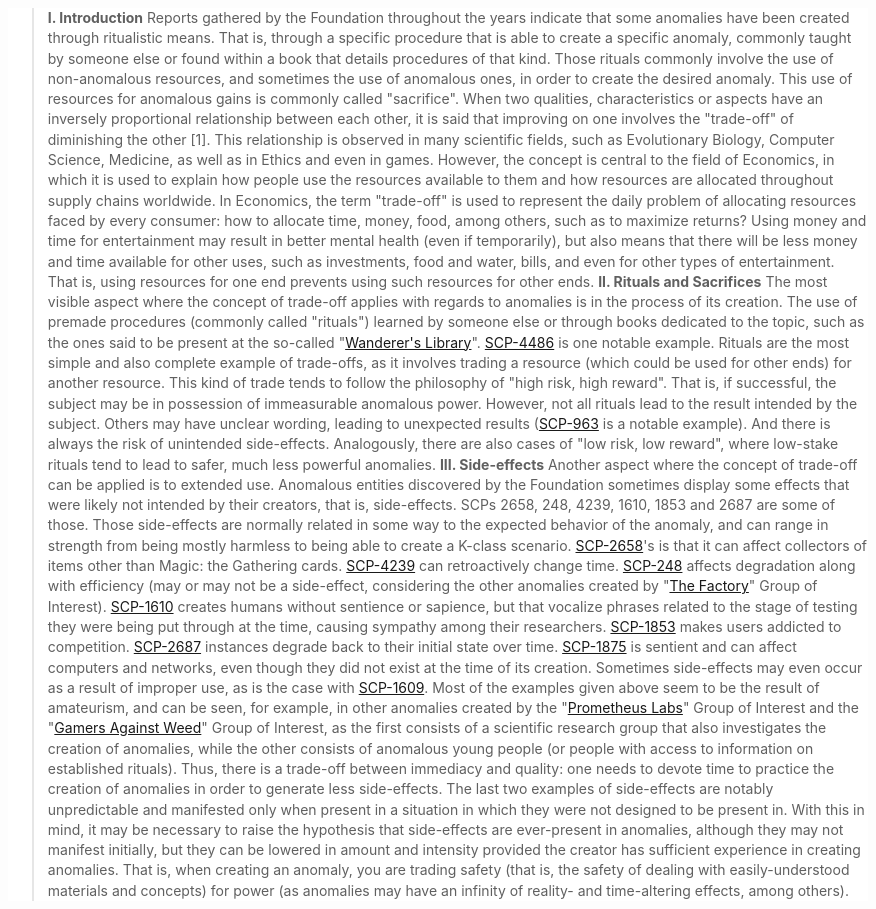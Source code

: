 > **I. Introduction**
> Reports gathered by the Foundation throughout the years indicate that some anomalies have been created through ritualistic means. That is, through a specific procedure that is able to create a specific anomaly, commonly taught by someone else or found within a book that details procedures of that kind. Those rituals commonly involve the use of non-anomalous resources, and sometimes the use of anomalous ones, in order to create the desired anomaly. This use of resources for anomalous gains is commonly called "sacrifice".
> When two qualities, characteristics or aspects have an inversely proportional relationship between each other, it is said that improving on one involves the "trade-off" of diminishing the other [1]. This relationship is observed in many scientific fields, such as Evolutionary Biology, Computer Science, Medicine, as well as in Ethics and even in games. However, the concept is central to the field of Economics, in which it is used to explain how people use the resources available to them and how resources are allocated throughout supply chains worldwide.
> In Economics, the term "trade-off" is used to represent the daily problem of allocating resources faced by every consumer: how to allocate time, money, food, among others, such as to maximize returns? Using money and time for entertainment may result in better mental health (even if temporarily), but also means that there will be less money and time available for other uses, such as investments, food and water, bills, and even for other types of entertainment. That is, using resources for one end prevents using such resources for other ends.
> **II. Rituals and Sacrifices**
> The most visible aspect where the concept of trade-off applies with regards to anomalies is in the process of its creation. The use of premade procedures (commonly called "rituals") learned by someone else or through books dedicated to the topic, such as the ones said to be present at the so-called "[Wanderer's Library](http://wanderers-library.wikidot.com/)". [SCP-4486](/scp-4486) is one notable example.
> Rituals are the most simple and also complete example of trade-offs, as it involves trading a resource (which could be used for other ends) for another resource. This kind of trade tends to follow the philosophy of "high risk, high reward". That is, if successful, the subject may be in possession of immeasurable anomalous power. However, not all rituals lead to the result intended by the subject. Others may have unclear wording, leading to unexpected results ([SCP-963](/scp-963) is a notable example). And there is always the risk of unintended side-effects.
> Analogously, there are also cases of "low risk, low reward", where low-stake rituals tend to lead to safer, much less powerful anomalies.
> **III. Side-effects**
> Another aspect where the concept of trade-off can be applied is to extended use. Anomalous entities discovered by the Foundation sometimes display some effects that were likely not intended by their creators, that is, side-effects. SCPs 2658, 248, 4239, 1610, 1853 and 2687 are some of those. Those side-effects are normally related in some way to the expected behavior of the anomaly, and can range in strength from being mostly harmless to being able to create a K-class scenario.
> [SCP-2658](/scp-2658)'s is that it can affect collectors of items other than Magic: the Gathering cards. [SCP-4239](/scp-4239) can retroactively change time. [SCP-248](/scp-248) affects degradation along with efficiency (may or may not be a side-effect, considering the other anomalies created by "[The Factory](/factory-hub)" Group of Interest). [SCP-1610](/scp-1610) creates humans without sentience or sapience, but that vocalize phrases related to the stage of testing they were being put through at the time, causing sympathy among their researchers. [SCP-1853](/scp-1853) makes users addicted to competition. [SCP-2687](/scp-2687) instances degrade back to their initial state over time. [SCP-1875](/scp-1875) is sentient and can affect computers and networks, even though they did not exist at the time of its creation. Sometimes side-effects may even occur as a result of improper use, as is the case with [SCP-1609](/scp-1609).
> Most of the examples given above seem to be the result of amateurism, and can be seen, for example, in other anomalies created by the "[Prometheus Labs](/prometheus-labs-hub)" Group of Interest and the "[Gamers Against Weed](/gamers-against-weed-hub)" Group of Interest, as the first consists of a scientific research group that also investigates the creation of anomalies, while the other consists of anomalous young people (or people with access to information on established rituals). Thus, there is a trade-off between immediacy and quality: one needs to devote time to practice the creation of anomalies in order to generate less side-effects.
> The last two examples of side-effects are notably unpredictable and manifested only when present in a situation in which they were not designed to be present in.
> With this in mind, it may be necessary to raise the hypothesis that side-effects are ever-present in anomalies, although they may not manifest initially, but they can be lowered in amount and intensity provided the creator has sufficient experience in creating anomalies. That is, when creating an anomaly, you are trading safety (that is, the safety of dealing with easily-understood materials and concepts) for power (as anomalies may have an infinity of reality- and time-altering effects, among others).